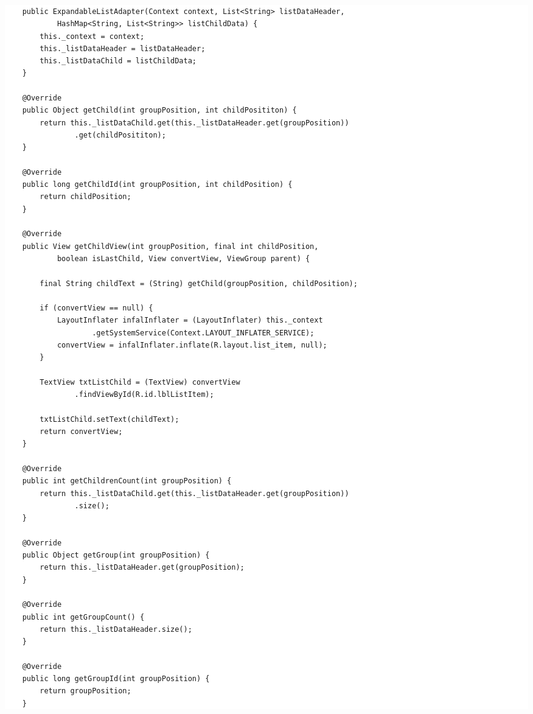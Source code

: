         public ExpandableListAdapter(Context context, List<String> listDataHeader,
                HashMap<String, List<String>> listChildData) {
            this._context = context;
            this._listDataHeader = listDataHeader;
            this._listDataChild = listChildData;
        }

        @Override
        public Object getChild(int groupPosition, int childPosititon) {
            return this._listDataChild.get(this._listDataHeader.get(groupPosition))
                    .get(childPosititon);
        }

        @Override
        public long getChildId(int groupPosition, int childPosition) {
            return childPosition;
        }

        @Override
        public View getChildView(int groupPosition, final int childPosition,
                boolean isLastChild, View convertView, ViewGroup parent) {

            final String childText = (String) getChild(groupPosition, childPosition);

            if (convertView == null) {
                LayoutInflater infalInflater = (LayoutInflater) this._context
                        .getSystemService(Context.LAYOUT_INFLATER_SERVICE);
                convertView = infalInflater.inflate(R.layout.list_item, null);
            }

            TextView txtListChild = (TextView) convertView
                    .findViewById(R.id.lblListItem);

            txtListChild.setText(childText);
            return convertView;
        }

        @Override
        public int getChildrenCount(int groupPosition) {
            return this._listDataChild.get(this._listDataHeader.get(groupPosition))
                    .size();
        }

        @Override
        public Object getGroup(int groupPosition) {
            return this._listDataHeader.get(groupPosition);
        }

        @Override
        public int getGroupCount() {
            return this._listDataHeader.size();
        }

        @Override
        public long getGroupId(int groupPosition) {
            return groupPosition;
        }
